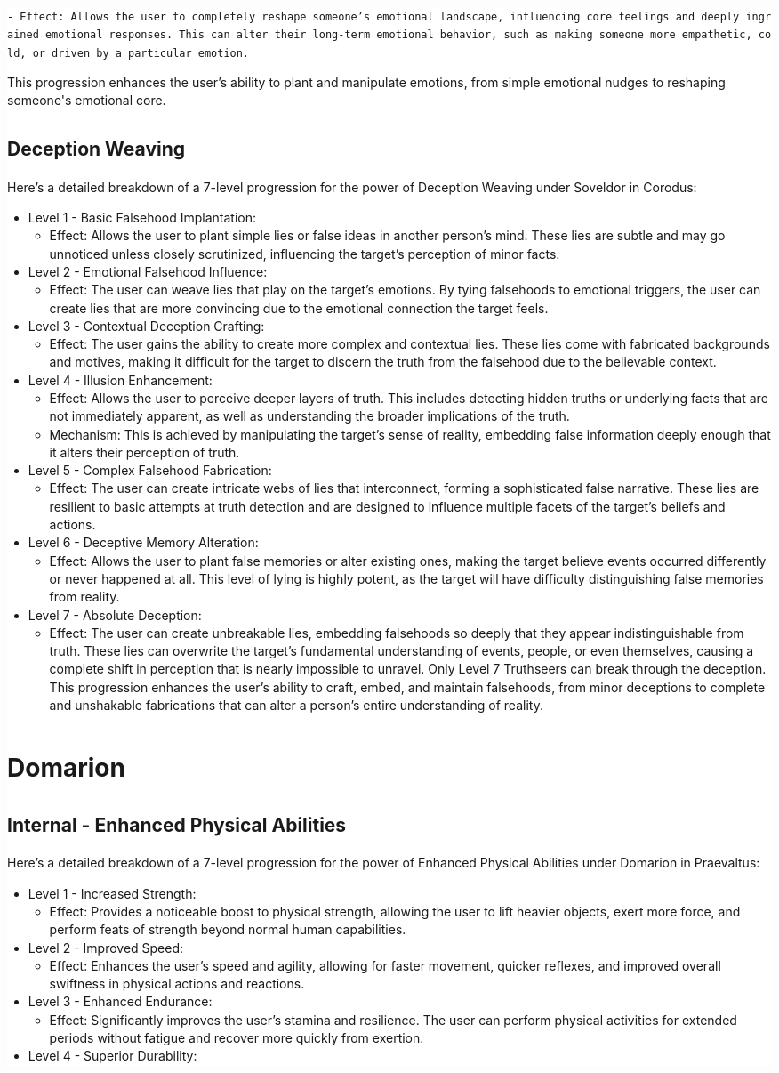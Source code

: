 	- Effect: Allows the user to completely reshape someone’s emotional landscape, influencing core feelings and deeply ingrained emotional responses. This can alter their long-term emotional behavior, such as making someone more empathetic, cold, or driven by a particular emotion.
This progression enhances the user’s ability to plant and manipulate emotions, from simple emotional nudges to reshaping someone's emotional core.

## Deception Weaving
Here’s a detailed breakdown of a 7-level progression for the power of Deception Weaving under Soveldor in Corodus:
- Level 1 - Basic Falsehood Implantation:
	- Effect: Allows the user to plant simple lies or false ideas in another person’s mind. These lies are subtle and may go unnoticed unless closely scrutinized, influencing the target’s perception of minor facts.
- Level 2 - Emotional Falsehood Influence:
	- Effect: The user can weave lies that play on the target’s emotions. By tying falsehoods to emotional triggers, the user can create lies that are more convincing due to the emotional connection the target feels.
- Level 3 - Contextual Deception Crafting:
	- Effect: The user gains the ability to create more complex and contextual lies. These lies come with fabricated backgrounds and motives, making it difficult for the target to discern the truth from the falsehood due to the believable context.
- Level 4 - Illusion Enhancement:
	- Effect: Allows the user to perceive deeper layers of truth. This includes detecting hidden truths or underlying facts that are not immediately apparent, as well as understanding the broader implications of the truth.
	- Mechanism: This is achieved by manipulating the target’s sense of reality, embedding false information deeply enough that it alters their perception of truth.
- Level 5 - Complex Falsehood Fabrication:
	- Effect: The user can create intricate webs of lies that interconnect, forming a sophisticated false narrative. These lies are resilient to basic attempts at truth detection and are designed to influence multiple facets of the target’s beliefs and actions.
- Level 6 - Deceptive Memory Alteration:
	- Effect: Allows the user to plant false memories or alter existing ones, making the target believe events occurred differently or never happened at all. This level of lying is highly potent, as the target will have difficulty distinguishing false memories from reality.
- Level 7 - Absolute Deception:
	- Effect: The user can create unbreakable lies, embedding falsehoods so deeply that they appear indistinguishable from truth. These lies can overwrite the target’s fundamental understanding of events, people, or even themselves, causing a complete shift in perception that is nearly impossible to unravel. Only Level 7 Truthseers can break through the deception.
This progression enhances the user’s ability to craft, embed, and maintain falsehoods, from minor deceptions to complete and unshakable fabrications that can alter a person’s entire understanding of reality.

  

# Domarion

## Internal - Enhanced Physical Abilities
Here’s a detailed breakdown of a 7-level progression for the power of Enhanced Physical Abilities under Domarion in Praevaltus:
- Level 1 - Increased Strength:
	- Effect: Provides a noticeable boost to physical strength, allowing the user to lift heavier objects, exert more force, and perform feats of strength beyond normal human capabilities.
- Level 2 - Improved Speed:
	- Effect: Enhances the user’s speed and agility, allowing for faster movement, quicker reflexes, and improved overall swiftness in physical actions and reactions.
- Level 3 - Enhanced Endurance:
	- Effect: Significantly improves the user’s stamina and resilience. The user can perform physical activities for extended periods without fatigue and recover more quickly from exertion.
- Level 4 - Superior Durability: